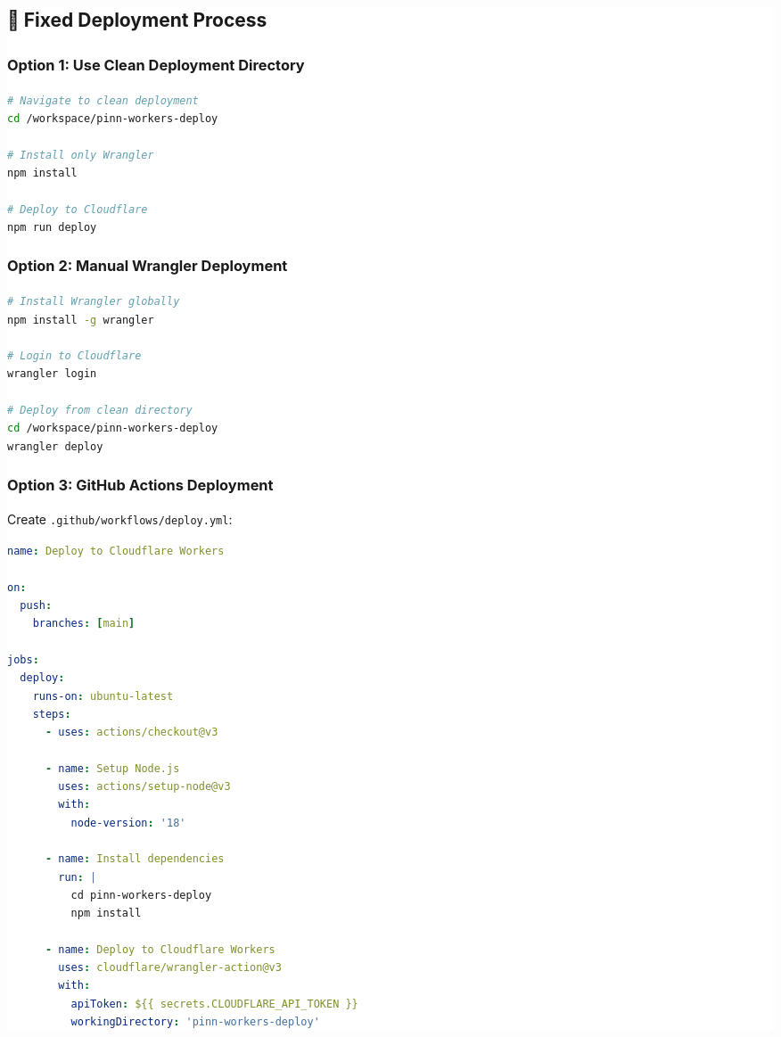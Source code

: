 ## 🚀 **Fixed Deployment Process**

### **Option 1: Use Clean Deployment Directory**

```bash
# Navigate to clean deployment
cd /workspace/pinn-workers-deploy

# Install only Wrangler
npm install

# Deploy to Cloudflare
npm run deploy
```

### **Option 2: Manual Wrangler Deployment**

```bash
# Install Wrangler globally
npm install -g wrangler

# Login to Cloudflare
wrangler login

# Deploy from clean directory
cd /workspace/pinn-workers-deploy
wrangler deploy
```

### **Option 3: GitHub Actions Deployment**

Create `.github/workflows/deploy.yml`:
```yaml
name: Deploy to Cloudflare Workers

on:
  push:
    branches: [main]

jobs:
  deploy:
    runs-on: ubuntu-latest
    steps:
      - uses: actions/checkout@v3
      
      - name: Setup Node.js
        uses: actions/setup-node@v3
        with:
          node-version: '18'
          
      - name: Install dependencies
        run: |
          cd pinn-workers-deploy
          npm install
          
      - name: Deploy to Cloudflare Workers
        uses: cloudflare/wrangler-action@v3
        with:
          apiToken: ${{ secrets.CLOUDFLARE_API_TOKEN }}
          workingDirectory: 'pinn-workers-deploy'
```
